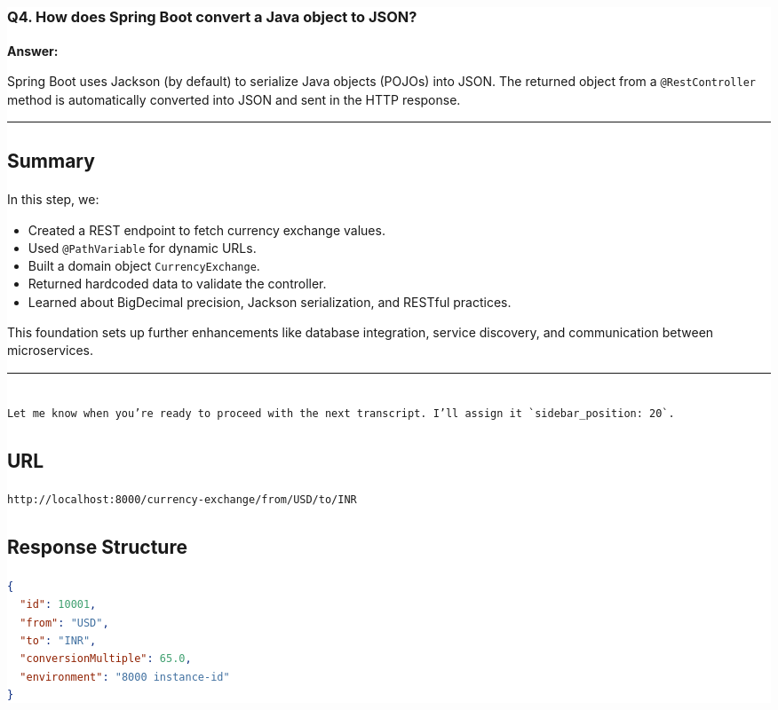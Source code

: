 
### Q4. How does Spring Boot convert a Java object to JSON?

**Answer:**

Spring Boot uses Jackson (by default) to serialize Java objects (POJOs) into
JSON. The returned object from a `@RestController` method is automatically
converted into JSON and sent in the HTTP response.

---

## Summary

In this step, we:

- Created a REST endpoint to fetch currency exchange values.
- Used `@PathVariable` for dynamic URLs.
- Built a domain object `CurrencyExchange`.
- Returned hardcoded data to validate the controller.
- Learned about BigDecimal precision, Jackson serialization, and RESTful
  practices.

This foundation sets up further enhancements like database integration, service
discovery, and communication between microservices.

---

```

Let me know when you’re ready to proceed with the next transcript. I’ll assign it `sidebar_position: 20`.
```

## URL

```
http://localhost:8000/currency-exchange/from/USD/to/INR
```

## Response Structure

```json
{
  "id": 10001,
  "from": "USD",
  "to": "INR",
  "conversionMultiple": 65.0,
  "environment": "8000 instance-id"
}
```
